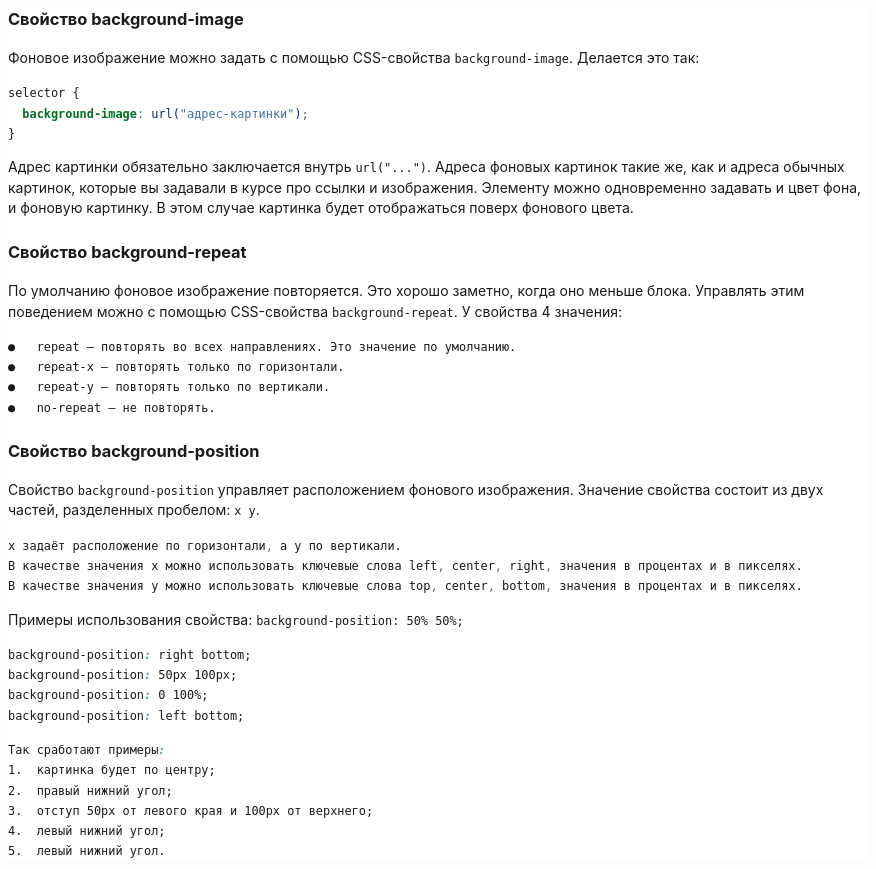 ### Свойство background-image

Фоновое изображение можно задать с помощью CSS-свойства `background-image`. Делается это так:

```css
selector {
  background-image: url("адрес-картинки");
}
```

Адрес картинки обязательно заключается внутрь `url("...")`. Адреса фоновых картинок такие же, как и адреса обычных картинок, которые вы задавали в курсе про ссылки и изображения.
Элементу можно одновременно задавать и цвет фона, и фоновую картинку. В этом случае картинка будет отображаться поверх фонового цвета.


### Свойство background-repeat

По умолчанию фоновое изображение повторяется. Это хорошо заметно, когда оно меньше блока. Управлять этим поведением можно с помощью CSS-свойства `background-repeat`. У свойства 4 значения:

```css
●	repeat — повторять во всех направлениях. Это значение по умолчанию.
●	repeat-x — повторять только по горизонтали.
●	repeat-y — повторять только по вертикали.
●	no-repeat — не повторять.
```

### Свойство background-position

Cвойство `background-position` управляет расположением фонового изображения. Значение свойства состоит из двух частей, разделенных пробелом: `x y`.

```css
x задаёт расположение по горизонтали, а y по вертикали.
В качестве значения x можно использовать ключевые слова left, center, right, значения в процентах и в пикселях.
В качестве значения y можно использовать ключевые слова top, center, bottom, значения в процентах и в пикселях.
```

Примеры использования свойства:
`background-position: 50% 50%;`

```css
background-position: right bottom;
background-position: 50px 100px;
background-position: 0 100%;
background-position: left bottom;
```

```css
Так сработают примеры:
1.	картинка будет по центру;
2.	правый нижний угол;
3.	отступ 50px от левого края и 100px от верхнего;
4.	левый нижний угол;
5.	левый нижний угол.
```
